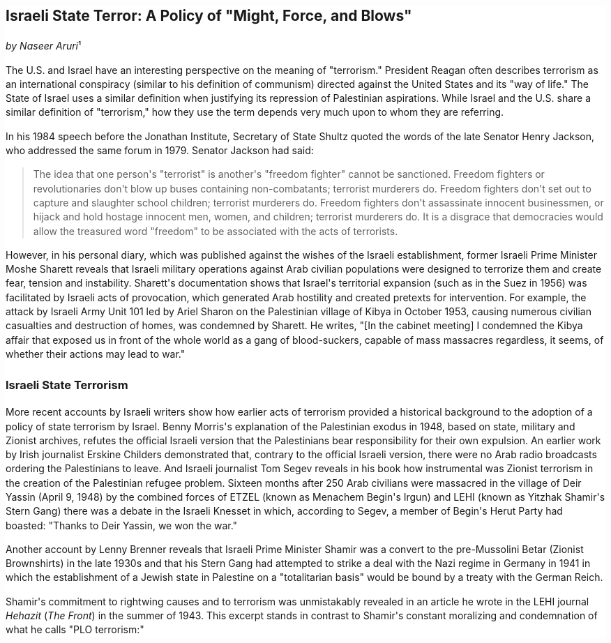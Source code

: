 
## Israeli State Terror: A Policy of "Might, Force, and Blows"

*by Naseer Aruri*¹

The U.S. and Israel have an interesting perspective on the meaning of "terrorism." President Reagan often describes terrorism as an international conspiracy (similar to his definition of communism) directed against the United States and its "way of life." The State of Israel uses a similar definition when justifying its repression of Palestinian aspirations. While Israel and the U.S. share a similar definition of "terrorism," how they use the term depends very much upon to whom they are referring.

In his 1984 speech before the Jonathan Institute, Secretary of State Shultz quoted the words of the late Senator Henry Jackson, who addressed the same forum in 1979. Senator Jackson had said:

> The idea that one person's "terrorist" is another's "freedom fighter" cannot be sanctioned. Freedom fighters or revolutionaries don't blow up buses containing non-combatants; terrorist murderers do. Freedom fighters don't set out to capture and slaughter school children; terrorist murderers do. Freedom fighters don't assassinate innocent businessmen, or hijack and hold hostage innocent men, women, and children; terrorist murderers do. It is a disgrace that democracies would allow the treasured word "freedom" to be associated with the acts of terrorists.

However, in his personal diary, which was published against the wishes of the Israeli establishment, former Israeli Prime Minister Moshe Sharett reveals that Israeli military operations against Arab civilian populations were designed to terrorize them and create fear, tension and instability. Sharett's documentation shows that Israel's territorial expansion (such as in the Suez in 1956) was facilitated by Israeli acts of provocation, which generated Arab hostility and created pretexts for intervention. For example, the attack by Israeli Army Unit 101 led by Ariel Sharon on the Palestinian village of Kibya in October 1953, causing numerous civilian casualties and destruction of homes, was condemned by Sharett. He writes, "[In the cabinet meeting] I condemned the Kibya affair that exposed us in front of the whole world as a gang of blood-suckers, capable of mass massacres regardless, it seems, of whether their actions may lead to war."

### Israeli State Terrorism

More recent accounts by Israeli writers show how earlier acts of terrorism provided a historical background to the adoption of a policy of state terrorism by Israel. Benny Morris's explanation of the Palestinian exodus in 1948, based on state, military and Zionist archives, refutes the official Israeli version that the Palestinians bear responsibility for their own expulsion. An earlier work by Irish journalist Erskine Childers demonstrated that, contrary to the official Israeli version, there were no Arab radio broadcasts ordering the Palestinians to leave. And Israeli journalist Tom Segev reveals in his book how instrumental was Zionist terrorism in the creation of the Palestinian refugee problem. Sixteen months after 250 Arab civilians were massacred in the village of Deir Yassin (April 9, 1948) by the combined forces of ETZEL (known as Menachem Begin's Irgun) and LEHI (known as Yitzhak Shamir's Stern Gang) there was a debate in the Israeli Knesset in which, according to Segev, a member of Begin's Herut Party had boasted: "Thanks to Deir Yassin, we won the war."

Another account by Lenny Brenner reveals that Israeli Prime Minister Shamir was a convert to the pre-Mussolini Betar (Zionist Brownshirts) in the late 1930s and that his Stern Gang had attempted to strike a deal with the Nazi regime in Germany in 1941 in which the establishment of a Jewish state in Palestine on a "totalitarian basis" would be bound by a treaty with the German Reich.

Shamir's commitment to rightwing causes and to terrorism was unmistakably revealed in an article he wrote in the LEHI journal *Hehazit* (*The Front*) in the summer of 1943. This excerpt stands in contrast to Shamir's constant moralizing and condemnation of what he calls "PLO terrorism:"
